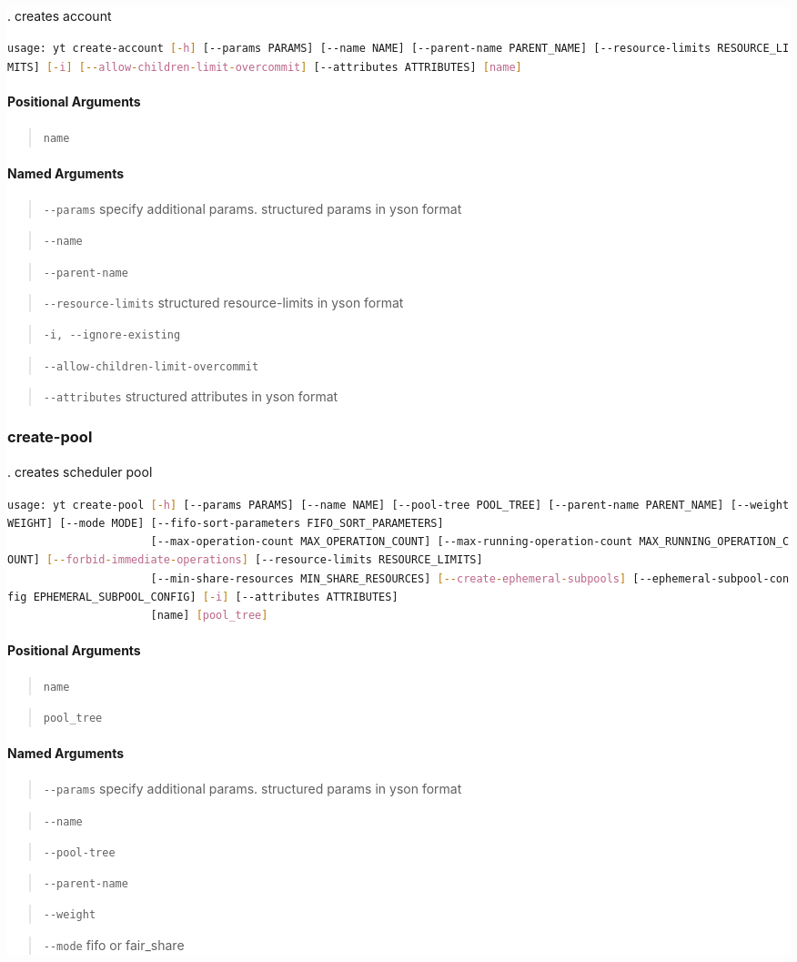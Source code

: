 . creates account

```bash
usage: yt create-account [-h] [--params PARAMS] [--name NAME] [--parent-name PARENT_NAME] [--resource-limits RESOURCE_LIMITS] [-i] [--allow-children-limit-overcommit] [--attributes ATTRIBUTES] [name]
```

#### Positional Arguments

> `name`

#### Named Arguments

> `--params`    specify additional params. structured params in yson format

> `--name`

> `--parent-name`

> `--resource-limits`    structured resource-limits in yson format

> `-i, --ignore-existing`

> `--allow-children-limit-overcommit`

> `--attributes`    structured attributes in yson format

### create-pool

. creates scheduler pool

```bash
usage: yt create-pool [-h] [--params PARAMS] [--name NAME] [--pool-tree POOL_TREE] [--parent-name PARENT_NAME] [--weight WEIGHT] [--mode MODE] [--fifo-sort-parameters FIFO_SORT_PARAMETERS]
                      [--max-operation-count MAX_OPERATION_COUNT] [--max-running-operation-count MAX_RUNNING_OPERATION_COUNT] [--forbid-immediate-operations] [--resource-limits RESOURCE_LIMITS]
                      [--min-share-resources MIN_SHARE_RESOURCES] [--create-ephemeral-subpools] [--ephemeral-subpool-config EPHEMERAL_SUBPOOL_CONFIG] [-i] [--attributes ATTRIBUTES]
                      [name] [pool_tree]
```

#### Positional Arguments

> `name`

> `pool_tree`

#### Named Arguments

> `--params`    specify additional params. structured params in yson format

> `--name`

> `--pool-tree`

> `--parent-name`

> `--weight`

> `--mode`    fifo or fair_share


[//]: # "Autogenerated by yt/yt/scripts/python_sdk/docs/cli_commands"
[//]: # "yandex-yt Version: 0.15.2a1"